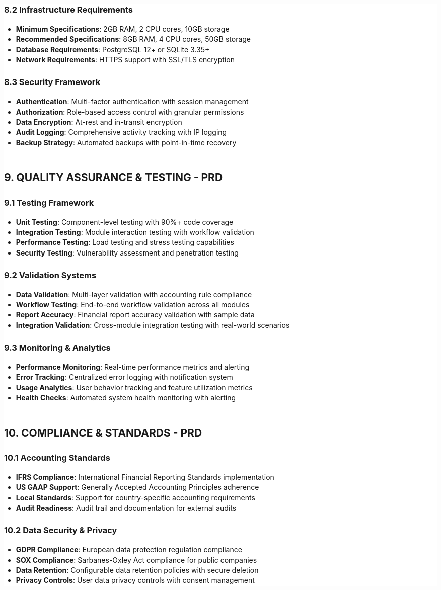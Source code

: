 ### 8.2 Infrastructure Requirements
- **Minimum Specifications**: 2GB RAM, 2 CPU cores, 10GB storage
- **Recommended Specifications**: 8GB RAM, 4 CPU cores, 50GB storage
- **Database Requirements**: PostgreSQL 12+ or SQLite 3.35+
- **Network Requirements**: HTTPS support with SSL/TLS encryption

### 8.3 Security Framework
- **Authentication**: Multi-factor authentication with session management
- **Authorization**: Role-based access control with granular permissions
- **Data Encryption**: At-rest and in-transit encryption
- **Audit Logging**: Comprehensive activity tracking with IP logging
- **Backup Strategy**: Automated backups with point-in-time recovery

---

## 9. QUALITY ASSURANCE & TESTING - PRD

### 9.1 Testing Framework
- **Unit Testing**: Component-level testing with 90%+ code coverage
- **Integration Testing**: Module interaction testing with workflow validation
- **Performance Testing**: Load testing and stress testing capabilities
- **Security Testing**: Vulnerability assessment and penetration testing

### 9.2 Validation Systems
- **Data Validation**: Multi-layer validation with accounting rule compliance
- **Workflow Testing**: End-to-end workflow validation across all modules
- **Report Accuracy**: Financial report accuracy validation with sample data
- **Integration Validation**: Cross-module integration testing with real-world scenarios

### 9.3 Monitoring & Analytics
- **Performance Monitoring**: Real-time performance metrics and alerting
- **Error Tracking**: Centralized error logging with notification system
- **Usage Analytics**: User behavior tracking and feature utilization metrics
- **Health Checks**: Automated system health monitoring with alerting

---

## 10. COMPLIANCE & STANDARDS - PRD

### 10.1 Accounting Standards
- **IFRS Compliance**: International Financial Reporting Standards implementation
- **US GAAP Support**: Generally Accepted Accounting Principles adherence
- **Local Standards**: Support for country-specific accounting requirements
- **Audit Readiness**: Audit trail and documentation for external audits

### 10.2 Data Security & Privacy
- **GDPR Compliance**: European data protection regulation compliance
- **SOX Compliance**: Sarbanes-Oxley Act compliance for public companies
- **Data Retention**: Configurable data retention policies with secure deletion
- **Privacy Controls**: User data privacy controls with consent management
